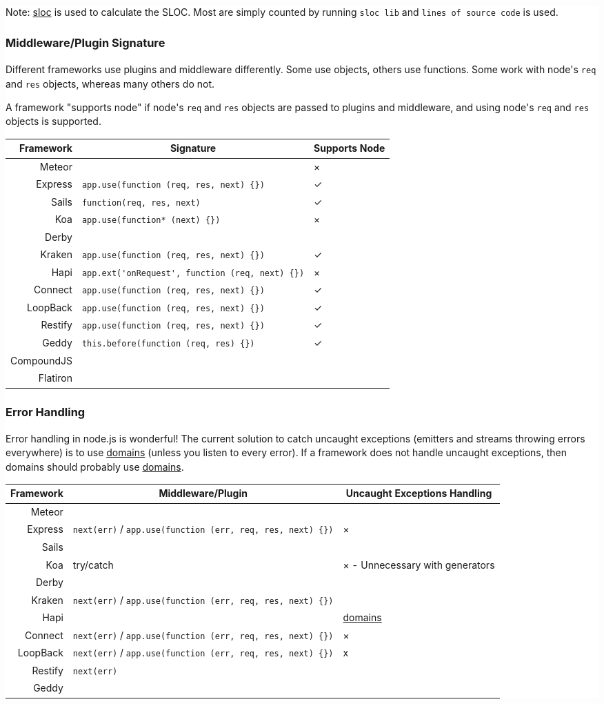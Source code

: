 Note: [sloc](https://www.npmjs.org/package/sloc) is used to calculate the SLOC. Most are simply counted by running `sloc lib` and `lines of source code` is used.

### Middleware/Plugin Signature

Different frameworks use plugins and middleware differently.
Some use objects, others use functions.
Some work with node's `req` and `res` objects, whereas many others do not.

A framework "supports node" if node's `req` and `res` objects are passed to plugins and middleware,
and using node's `req` and `res` objects is supported.

| Framework  | Signature                                          | Supports Node |
|-----------:|----------------------------------------------------|---------------|
| Meteor     |                                                    | ×             |
| Express    | `app.use(function (req, res, next) {})`            | ✓             |
| Sails      | `function(req, res, next)`                         | ✓             |
| Koa        | `app.use(function* (next) {})`                     | ×             |
| Derby      |                                                    |               |
| Kraken     | `app.use(function (req, res, next) {})`            | ✓             |
| Hapi       | `app.ext('onRequest', function (req, next) {})`    | ×             |
| Connect    | `app.use(function (req, res, next) {})`            | ✓             |
| LoopBack   | `app.use(function (req, res, next) {})`            | ✓             |
| Restify    | `app.use(function (req, res, next) {})`            | ✓             |
| Geddy      | `this.before(function (req, res) {})`              | ✓             |
| CompoundJS |                                                    |               |
| Flatiron   |                                                    |               |

### Error Handling

Error handling in node.js is wonderful!
The current solution to catch uncaught exceptions (emitters and streams throwing errors everywhere) is to use [domains][domains] (unless you listen to every error).
If a framework does not handle uncaught exceptions, then domains should probably use [domains][domains].

| Framework  | Middleware/Plugin                                                | Uncaught Exceptions Handling    |
|-----------:|------------------------------------------------------------------|---------------------------------|
| Meteor     |                                                                  |                                 |
| Express    | `next(err)` / `app.use(function (err, req, res, next) {})`       | ×                               |
| Sails      |                                                                  |                                 |
| Koa        | try/catch                                                        | × - Unnecessary with generators |
| Derby      |                                                                  |                                 |
| Kraken     | `next(err)` / `app.use(function (err, req, res, next) {})`       |                                 |
| Hapi       |                                                                  | [domains][domains]              |
| Connect    | `next(err)` / `app.use(function (err, req, res, next) {})`       | ×                               |
| LoopBack   | `next(err)` / `app.use(function (err, req, res, next) {})`       | x                               |
| Restify    | `next(err)`                                                      |                                 |
| Geddy      |                                                                  |                                 |

[strongloop]: http://strongloop.com/
[loopback]: http://loopback.io/
[express]: http://expressjs.com/
[koa]: https://github.com/koajs/koa
[connect]: https://github.com/senchalabs/connect
[meteor]: https://github.com/meteor/meteor
[tj]: http://github.com/tj
[derby]: https://github.com/codeparty/derby
[sails]: https://github.com/balderdashy/sails
[compound]: https://github.com/1602/compound
[geddy]: https://github.com/geddy/geddy
[flatiron]: https://github.com/flatiron/flatiron
[hapi]: https://github.com/spumko/hapi
[walmart]: http://www.walmartlabs.com
[meteorgroup]: https://www.meteor.com
[mikemcneil]: https://github.com/balderdashy
[natesmith]: https://github.com/nateps
[briannoguchi]: https://github.com/bnoguchi
[1602]: https://github.com/1602
[nodejitsu]: http://nodejitsu.com
[mattheweernisse]: https://github.com/mde
[senchalabs]: http://senchalabs.org
[co]: https://github.com/visionmedia/co
[kraken]: http://krakenjs.com
[paypal]: http://paypal.github.io
[handlebars]: http://handlebarsjs.com
[mongodb]: http://www.mongodb.org
[dustjs]: https://github.com/akdubya/dustjs
[restify]: https://github.com/mcavage/node-restify
[markcavage]: https://github.com/mcavage
[fibers]: https://github.com/laverdet/node-Fibers
[consolidate]: https://github.com/visionmedia/consolidate.js/
[domains]: http://nodejs.org/api/domain.html